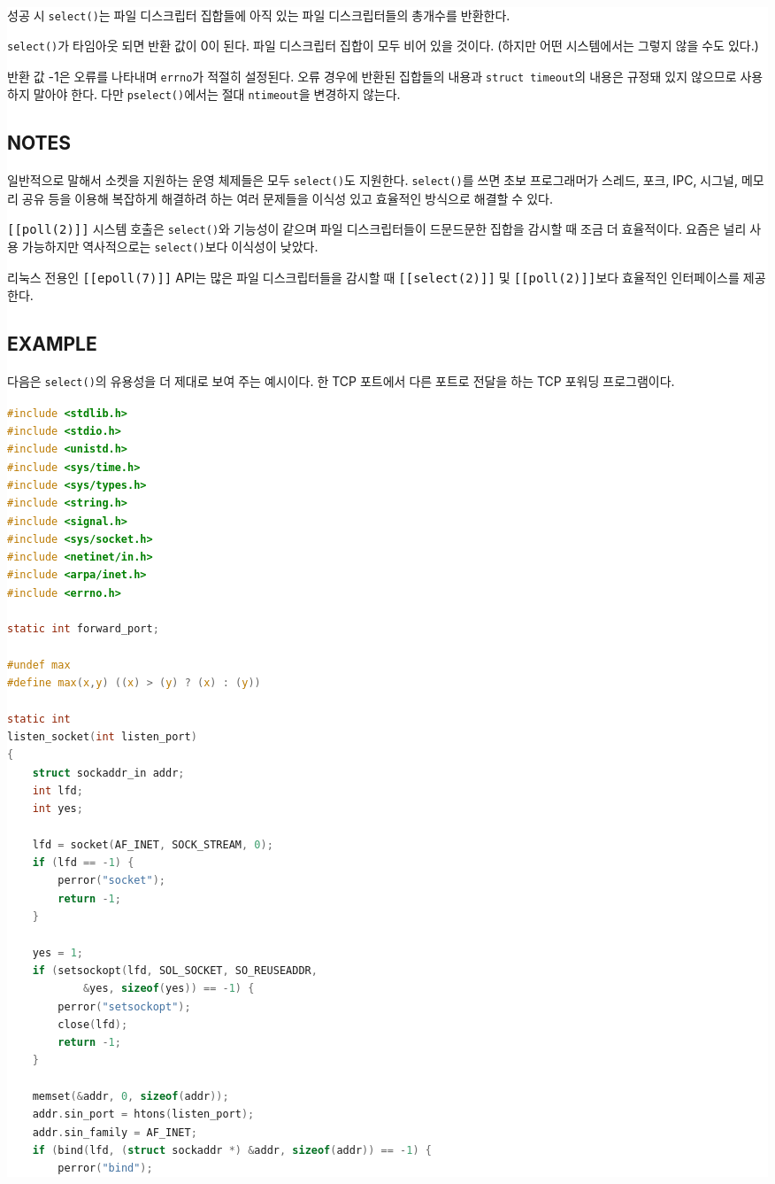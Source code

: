 성공 시 `select()`는 파일 디스크립터 집합들에 아직 있는 파일 디스크립터들의 총개수를 반환한다.

`select()`가 타임아웃 되면 반환 값이 0이 된다. 파일 디스크립터 집합이 모두 비어 있을 것이다. (하지만 어떤 시스템에서는 그렇지 않을 수도 있다.)

반환 값 -1은 오류를 나타내며 `errno`가 적절히 설정된다. 오류 경우에 반환된 집합들의 내용과 `struct timeout`의 내용은 규정돼 있지 않으므로 사용하지 말아야 한다. 다만 `pselect()`에서는 절대 `ntimeout`을 변경하지 않는다.

## NOTES

일반적으로 말해서 소켓을 지원하는 운영 체제들은 모두 `select()`도 지원한다. `select()`를 쓰면 초보 프로그래머가 스레드, 포크, IPC, 시그널, 메모리 공유 등을 이용해 복잡하게 해결하려 하는 여러 문제들을 이식성 있고 효율적인 방식으로 해결할 수 있다.

<tt>[[poll(2)]]</tt> 시스템 호출은 `select()`와 기능성이 같으며 파일 디스크립터들이 드문드문한 집합을 감시할 때 조금 더 효율적이다. 요즘은 널리 사용 가능하지만 역사적으로는 `select()`보다 이식성이 낮았다.

리눅스 전용인 <tt>[[epoll(7)]]</tt> API는 많은 파일 디스크립터들을 감시할 때 <tt>[[select(2)]]</tt> 및 <tt>[[poll(2)]]</tt>보다 효율적인 인터페이스를 제공한다.

## EXAMPLE

다음은 `select()`의 유용성을 더 제대로 보여 주는 예시이다. 한 TCP 포트에서 다른 포트로 전달을 하는 TCP 포워딩 프로그램이다.

```c
#include <stdlib.h>
#include <stdio.h>
#include <unistd.h>
#include <sys/time.h>
#include <sys/types.h>
#include <string.h>
#include <signal.h>
#include <sys/socket.h>
#include <netinet/in.h>
#include <arpa/inet.h>
#include <errno.h>

static int forward_port;

#undef max
#define max(x,y) ((x) > (y) ? (x) : (y))

static int
listen_socket(int listen_port)
{
    struct sockaddr_in addr;
    int lfd;
    int yes;

    lfd = socket(AF_INET, SOCK_STREAM, 0);
    if (lfd == -1) {
        perror("socket");
        return -1;
    }

    yes = 1;
    if (setsockopt(lfd, SOL_SOCKET, SO_REUSEADDR,
            &yes, sizeof(yes)) == -1) {
        perror("setsockopt");
        close(lfd);
        return -1;
    }

    memset(&addr, 0, sizeof(addr));
    addr.sin_port = htons(listen_port);
    addr.sin_family = AF_INET;
    if (bind(lfd, (struct sockaddr *) &addr, sizeof(addr)) == -1) {
        perror("bind");
```